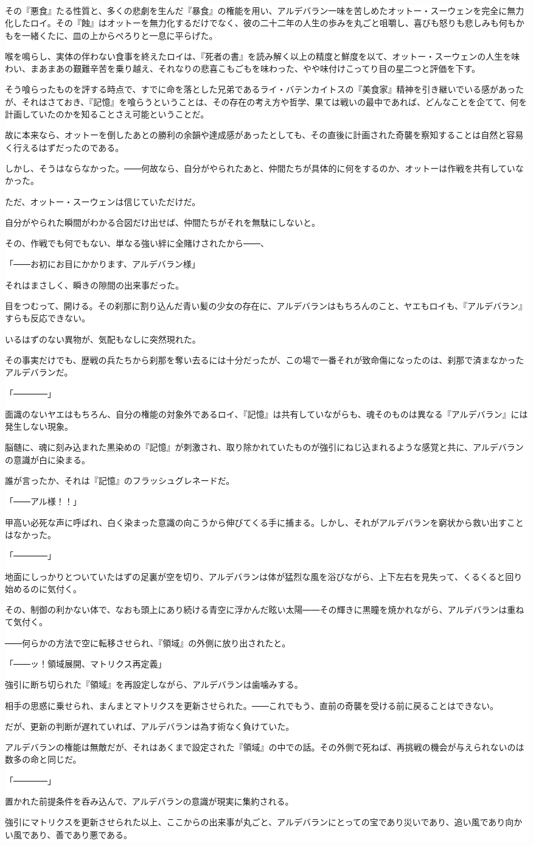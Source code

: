 その『悪食』たる性質と、多くの悲劇を生んだ『暴食』の権能を用い、アルデバラン一味を苦しめたオットー・スーウェンを完全に無力化したロイ。その『蝕』はオットーを無力化するだけでなく、彼の二十二年の人生の歩みを丸ごと咀嚼し、喜びも怒りも悲しみも何もかもを一緒くたに、皿の上からぺろりと一息に平らげた。

喉を鳴らし、実体の伴わない食事を終えたロイは、『死者の書』を読み解く以上の精度と鮮度を以て、オットー・スーウェンの人生を味わい、まあまあの艱難辛苦を乗り越え、それなりの悲喜こもごもを味わった、やや味付けこってり目の星二つと評価を下す。

そう喰らったものを評する時点で、すでに命を落とした兄弟であるライ・バテンカイトスの『美食家』精神を引き継いでいる感があったが、それはさておき、『記憶』を喰らうということは、その存在の考え方や哲学、果ては戦いの最中であれば、どんなことを企てて、何を計画していたのかを知ることさえ可能ということだ。

故に本来なら、オットーを倒したあとの勝利の余韻や達成感があったとしても、その直後に計画された奇襲を察知することは自然と容易く行えるはずだったのである。

しかし、そうはならなかった。――何故なら、自分がやられたあと、仲間たちが具体的に何をするのか、オットーは作戦を共有していなかった。

ただ、オットー・スーウェンは信じていただけだ。

自分がやられた瞬間がわかる合図だけ出せば、仲間たちがそれを無駄にしないと。

その、作戦でも何でもない、単なる強い絆に全賭けされたから――、

「――お初にお目にかかります、アルデバラン様」

それはまさしく、瞬きの隙間の出来事だった。

目をつむって、開ける。その刹那に割り込んだ青い髪の少女の存在に、アルデバランはもちろんのこと、ヤエもロイも、『アルデバラン』すらも反応できない。

いるはずのない異物が、気配もなしに突然現れた。

その事実だけでも、歴戦の兵たちから刹那を奪い去るには十分だったが、この場で一番それが致命傷になったのは、刹那で済まなかったアルデバランだ。

「――――」

面識のないヤエはもちろん、自分の権能の対象外であるロイ、『記憶』は共有していながらも、魂そのものは異なる『アルデバラン』には発生しない現象。

脳髄に、魂に刻み込まれた黒染めの『記憶』が刺激され、取り除かれていたものが強引にねじ込まれるような感覚と共に、アルデバランの意識が白に染まる。

誰が言ったか、それは『記憶』のフラッシュグレネードだ。

「――アル様！！」

甲高い必死な声に呼ばれ、白く染まった意識の向こうから伸びてくる手に捕まる。しかし、それがアルデバランを窮状から救い出すことはなかった。

「――――」

地面にしっかりとついていたはずの足裏が空を切り、アルデバランは体が猛烈な風を浴びながら、上下左右を見失って、くるくると回り始めるのに気付く。

その、制御の利かない体で、なおも頭上にあり続ける青空に浮かんだ眩い太陽――その輝きに黒瞳を焼かれながら、アルデバランは重ねて気付く。

――何らかの方法で空に転移させられ、『領域』の外側に放り出されたと。

「――ッ！領域展開、マトリクス再定義」

強引に断ち切られた『領域』を再設定しながら、アルデバランは歯噛みする。

相手の思惑に乗せられ、まんまとマトリクスを更新させられた。――これでもう、直前の奇襲を受ける前に戻ることはできない。

だが、更新の判断が遅れていれば、アルデバランは為す術なく負けていた。

アルデバランの権能は無敵だが、それはあくまで設定された『領域』の中での話。その外側で死ねば、再挑戦の機会が与えられないのは数多の命と同じだ。

「――――」

置かれた前提条件を呑み込んで、アルデバランの意識が現実に集約される。

強引にマトリクスを更新させられた以上、ここからの出来事が丸ごと、アルデバランにとっての宝であり災いであり、追い風であり向かい風であり、善であり悪である。
